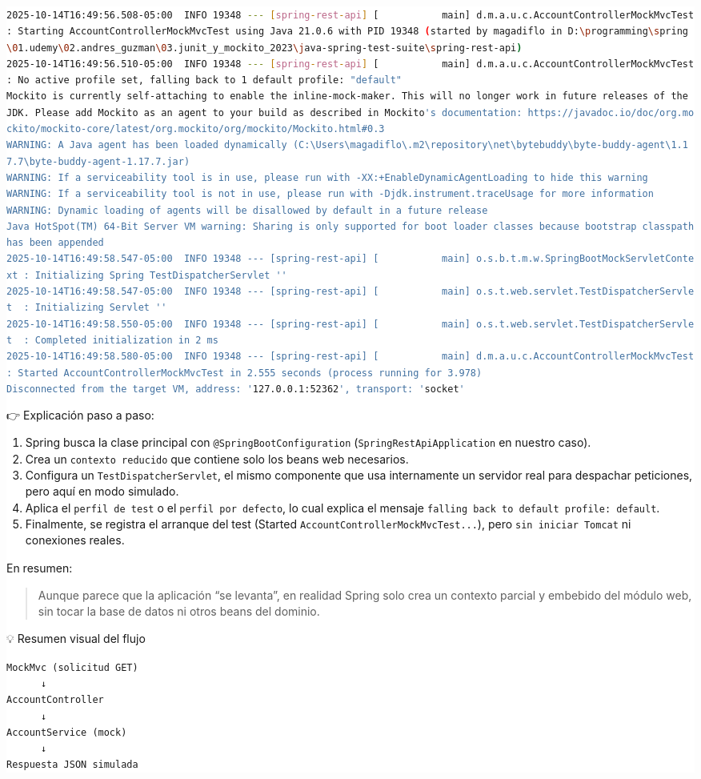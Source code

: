 ````bash
2025-10-14T16:49:56.508-05:00  INFO 19348 --- [spring-rest-api] [           main] d.m.a.u.c.AccountControllerMockMvcTest          : Starting AccountControllerMockMvcTest using Java 21.0.6 with PID 19348 (started by magadiflo in D:\programming\spring\01.udemy\02.andres_guzman\03.junit_y_mockito_2023\java-spring-test-suite\spring-rest-api)
2025-10-14T16:49:56.510-05:00  INFO 19348 --- [spring-rest-api] [           main] d.m.a.u.c.AccountControllerMockMvcTest          : No active profile set, falling back to 1 default profile: "default"
Mockito is currently self-attaching to enable the inline-mock-maker. This will no longer work in future releases of the JDK. Please add Mockito as an agent to your build as described in Mockito's documentation: https://javadoc.io/doc/org.mockito/mockito-core/latest/org.mockito/org/mockito/Mockito.html#0.3
WARNING: A Java agent has been loaded dynamically (C:\Users\magadiflo\.m2\repository\net\bytebuddy\byte-buddy-agent\1.17.7\byte-buddy-agent-1.17.7.jar)
WARNING: If a serviceability tool is in use, please run with -XX:+EnableDynamicAgentLoading to hide this warning
WARNING: If a serviceability tool is not in use, please run with -Djdk.instrument.traceUsage for more information
WARNING: Dynamic loading of agents will be disallowed by default in a future release
Java HotSpot(TM) 64-Bit Server VM warning: Sharing is only supported for boot loader classes because bootstrap classpath has been appended
2025-10-14T16:49:58.547-05:00  INFO 19348 --- [spring-rest-api] [           main] o.s.b.t.m.w.SpringBootMockServletContext : Initializing Spring TestDispatcherServlet ''
2025-10-14T16:49:58.547-05:00  INFO 19348 --- [spring-rest-api] [           main] o.s.t.web.servlet.TestDispatcherServlet  : Initializing Servlet ''
2025-10-14T16:49:58.550-05:00  INFO 19348 --- [spring-rest-api] [           main] o.s.t.web.servlet.TestDispatcherServlet  : Completed initialization in 2 ms
2025-10-14T16:49:58.580-05:00  INFO 19348 --- [spring-rest-api] [           main] d.m.a.u.c.AccountControllerMockMvcTest   : Started AccountControllerMockMvcTest in 2.555 seconds (process running for 3.978)
Disconnected from the target VM, address: '127.0.0.1:52362', transport: 'socket'
````

👉 Explicación paso a paso:

1. Spring busca la clase principal con `@SpringBootConfiguration` (`SpringRestApiApplication` en nuestro caso).
2. Crea un `contexto reducido` que contiene solo los beans web necesarios.
3. Configura un `TestDispatcherServlet`, el mismo componente que usa internamente un servidor real para despachar
   peticiones, pero aquí en modo simulado.
4. Aplica el `perfil de test` o el `perfil por defecto`, lo cual explica el mensaje
   `falling back to default profile: default`.
5. Finalmente, se registra el arranque del test (Started `AccountControllerMockMvcTest...`), pero `sin iniciar Tomcat`
   ni conexiones reales.

En resumen:
> Aunque parece que la aplicación “se levanta”, en realidad Spring solo crea un contexto parcial y embebido del módulo
> web, sin tocar la base de datos ni otros beans del dominio.

💡 Resumen visual del flujo

````
MockMvc (solicitud GET)
      ↓
AccountController
      ↓
AccountService (mock)
      ↓
Respuesta JSON simulada
````
